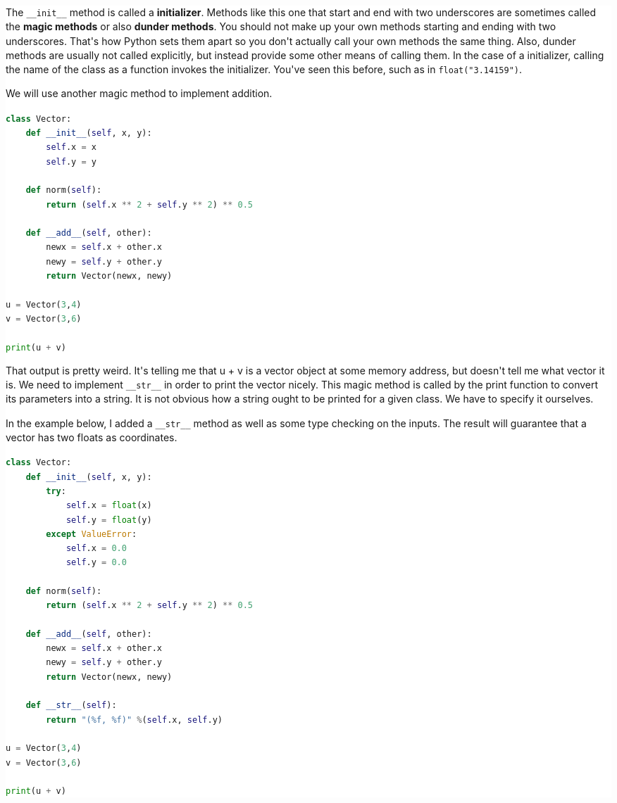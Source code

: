 The `__init__` method is called a **initializer**.  Methods like this one that start and end with two underscores are sometimes called the **magic methods** or also **dunder methods**.  You should not make up your own methods starting and ending with two underscores.  That's how Python sets them apart so you don't actually call your own methods the same thing.  Also, dunder methods are usually not called explicitly, but instead provide some other means of calling them.  In the case of a initializer, calling the name of the class as a function invokes the initializer.  You've seen this before, such as in `float("3.14159")`.

We will use another magic method to implement addition.

```python {cmd id="j32aaotj"}
class Vector:
    def __init__(self, x, y):
        self.x = x
        self.y = y

    def norm(self):
        return (self.x ** 2 + self.y ** 2) ** 0.5

    def __add__(self, other):
        newx = self.x + other.x
        newy = self.y + other.y
        return Vector(newx, newy)

u = Vector(3,4)
v = Vector(3,6)

print(u + v)
```

That output is pretty weird.  It's telling me that u + v is a vector object at some memory address, but doesn't tell me what vector it is.  We need to implement `__str__` in order to print the vector nicely.  This magic method is called by the print function to convert its parameters into a string.  It is not obvious how a string ought to be printed for a given class.  We have to specify it ourselves.

In the example below, I added a `__str__` method as well as some type checking on the inputs.  The result will guarantee that a vector has two floats as coordinates.

```python {cmd id="j32abjfi"}
class Vector:
    def __init__(self, x, y):
        try:
            self.x = float(x)
            self.y = float(y)
        except ValueError:
            self.x = 0.0
            self.y = 0.0

    def norm(self):
        return (self.x ** 2 + self.y ** 2) ** 0.5

    def __add__(self, other):
        newx = self.x + other.x
        newy = self.y + other.y
        return Vector(newx, newy)

    def __str__(self):
        return "(%f, %f)" %(self.x, self.y)

u = Vector(3,4)
v = Vector(3,6)

print(u + v)
```
